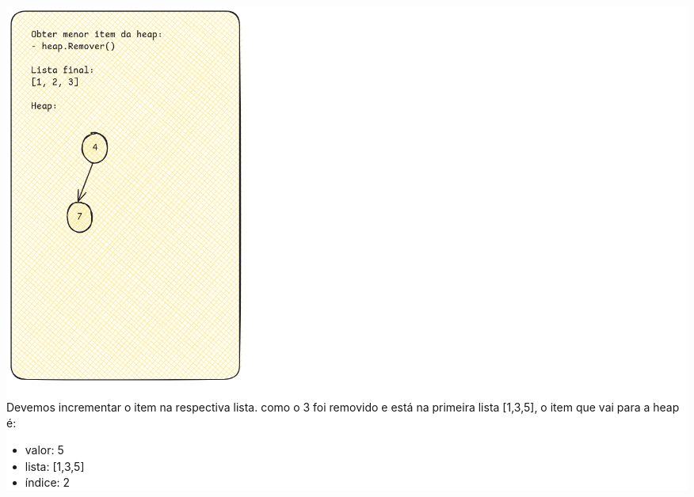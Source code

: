 <img src="heap_merge_5.png" width="300"/>

Devemos incrementar o item na respectiva lista. como o 3 foi removido e está na primeira lista [1,3,5], o item que vai para a heap é:
- valor: 5
- lista: [1,3,5]
- índice: 2
